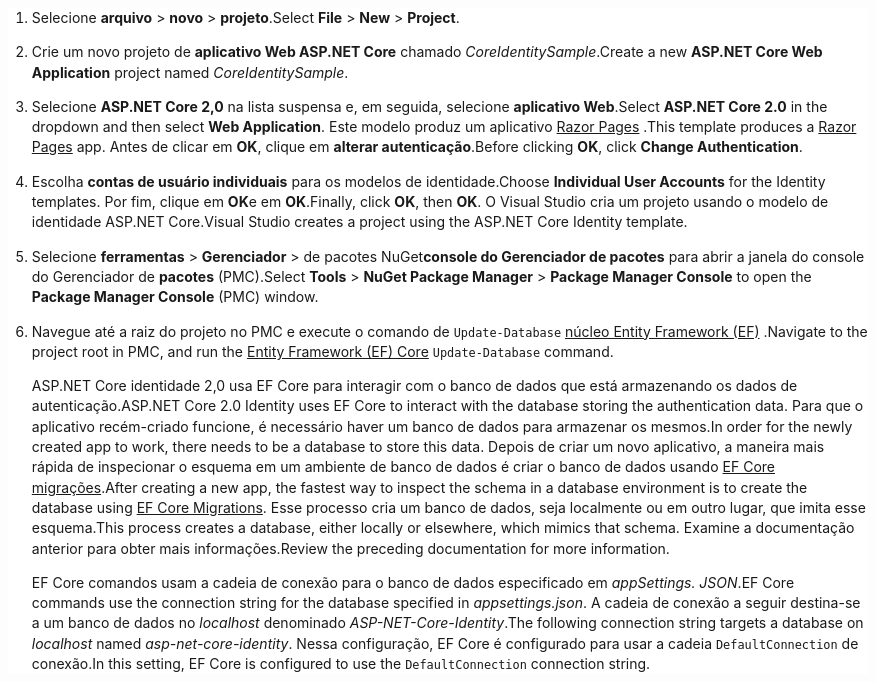 1. <span data-ttu-id="6d23b-121">Selecione **arquivo** > **novo** > **projeto**.</span><span class="sxs-lookup"><span data-stu-id="6d23b-121">Select **File** > **New** > **Project**.</span></span>
1. <span data-ttu-id="6d23b-122">Crie um novo projeto de **aplicativo Web ASP.NET Core** chamado *CoreIdentitySample*.</span><span class="sxs-lookup"><span data-stu-id="6d23b-122">Create a new **ASP.NET Core Web Application** project named *CoreIdentitySample*.</span></span>
1. <span data-ttu-id="6d23b-123">Selecione **ASP.NET Core 2,0** na lista suspensa e, em seguida, selecione **aplicativo Web**.</span><span class="sxs-lookup"><span data-stu-id="6d23b-123">Select **ASP.NET Core 2.0** in the dropdown and then select **Web Application**.</span></span> <span data-ttu-id="6d23b-124">Este modelo produz um aplicativo [Razor Pages](xref:razor-pages/index) .</span><span class="sxs-lookup"><span data-stu-id="6d23b-124">This template produces a [Razor Pages](xref:razor-pages/index) app.</span></span> <span data-ttu-id="6d23b-125">Antes de clicar em **OK**, clique em **alterar autenticação**.</span><span class="sxs-lookup"><span data-stu-id="6d23b-125">Before clicking **OK**, click **Change Authentication**.</span></span>
1. <span data-ttu-id="6d23b-126">Escolha **contas de usuário individuais** para os modelos de identidade.</span><span class="sxs-lookup"><span data-stu-id="6d23b-126">Choose **Individual User Accounts** for the Identity templates.</span></span> <span data-ttu-id="6d23b-127">Por fim, clique em **OK**e em **OK**.</span><span class="sxs-lookup"><span data-stu-id="6d23b-127">Finally, click **OK**, then **OK**.</span></span> <span data-ttu-id="6d23b-128">O Visual Studio cria um projeto usando o modelo de identidade ASP.NET Core.</span><span class="sxs-lookup"><span data-stu-id="6d23b-128">Visual Studio creates a project using the ASP.NET Core Identity template.</span></span>
1. <span data-ttu-id="6d23b-129">Selecione **ferramentas** > **Gerenciador** > de pacotes NuGet**console do Gerenciador de pacotes** para abrir a janela do console do Gerenciador de **pacotes** (PMC).</span><span class="sxs-lookup"><span data-stu-id="6d23b-129">Select **Tools** > **NuGet Package Manager** > **Package Manager Console** to open the **Package Manager Console** (PMC) window.</span></span>
1. <span data-ttu-id="6d23b-130">Navegue até a raiz do projeto no PMC e execute o comando de `Update-Database` [núcleo Entity Framework (EF)](/ef/core) .</span><span class="sxs-lookup"><span data-stu-id="6d23b-130">Navigate to the project root in PMC, and run the [Entity Framework (EF) Core](/ef/core) `Update-Database` command.</span></span>

    <span data-ttu-id="6d23b-131">ASP.NET Core identidade 2,0 usa EF Core para interagir com o banco de dados que está armazenando os dados de autenticação.</span><span class="sxs-lookup"><span data-stu-id="6d23b-131">ASP.NET Core 2.0 Identity uses EF Core to interact with the database storing the authentication data.</span></span> <span data-ttu-id="6d23b-132">Para que o aplicativo recém-criado funcione, é necessário haver um banco de dados para armazenar os mesmos.</span><span class="sxs-lookup"><span data-stu-id="6d23b-132">In order for the newly created app to work, there needs to be a database to store this data.</span></span> <span data-ttu-id="6d23b-133">Depois de criar um novo aplicativo, a maneira mais rápida de inspecionar o esquema em um ambiente de banco de dados é criar o banco de dados usando [EF Core migrações](/ef/core/managing-schemas/migrations/).</span><span class="sxs-lookup"><span data-stu-id="6d23b-133">After creating a new app, the fastest way to inspect the schema in a database environment is to create the database using [EF Core Migrations](/ef/core/managing-schemas/migrations/).</span></span> <span data-ttu-id="6d23b-134">Esse processo cria um banco de dados, seja localmente ou em outro lugar, que imita esse esquema.</span><span class="sxs-lookup"><span data-stu-id="6d23b-134">This process creates a database, either locally or elsewhere, which mimics that schema.</span></span> <span data-ttu-id="6d23b-135">Examine a documentação anterior para obter mais informações.</span><span class="sxs-lookup"><span data-stu-id="6d23b-135">Review the preceding documentation for more information.</span></span>

    <span data-ttu-id="6d23b-136">EF Core comandos usam a cadeia de conexão para o banco de dados especificado em *appSettings. JSON*.</span><span class="sxs-lookup"><span data-stu-id="6d23b-136">EF Core commands use the connection string for the database specified in *appsettings.json*.</span></span> <span data-ttu-id="6d23b-137">A cadeia de conexão a seguir destina-se a um banco de dados no *localhost* denominado *ASP-NET-Core-Identity*.</span><span class="sxs-lookup"><span data-stu-id="6d23b-137">The following connection string targets a database on *localhost* named *asp-net-core-identity*.</span></span> <span data-ttu-id="6d23b-138">Nessa configuração, EF Core é configurado para usar a cadeia `DefaultConnection` de conexão.</span><span class="sxs-lookup"><span data-stu-id="6d23b-138">In this setting, EF Core is configured to use the `DefaultConnection` connection string.</span></span>
